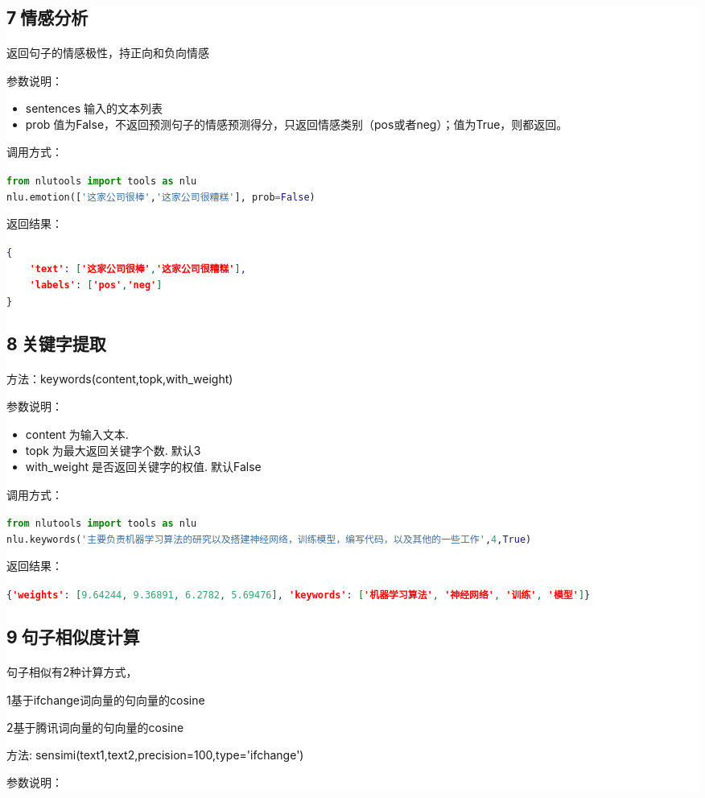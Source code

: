 ## 7 情感分析

返回句子的情感极性，持正向和负向情感

参数说明：

* sentences 输入的文本列表
* prob 值为False，不返回预测句子的情感预测得分，只返回情感类别（pos或者neg）；值为True，则都返回。

调用方式：
```python
from nlutools import tools as nlu
nlu.emotion(['这家公司很棒','这家公司很糟糕'], prob=False)
```
返回结果：

```json
{
    'text': ['这家公司很棒','这家公司很糟糕'],
    'labels': ['pos','neg']
}
```

## 8 关键字提取

方法：keywords(content,topk,with_weight)

参数说明：

* content 为输入文本.
* topk 为最大返回关键字个数. 默认3
* with_weight 是否返回关键字的权值. 默认False

调用方式：

```python
from nlutools import tools as nlu
nlu.keywords('主要负责机器学习算法的研究以及搭建神经网络，训练模型，编写代码，以及其他的一些工作',4,True)
```

返回结果：

```json
{'weights': [9.64244, 9.36891, 6.2782, 5.69476], 'keywords': ['机器学习算法', '神经网络', '训练', '模型']}
```

## 9 句子相似度计算

句子相似有2种计算方式，

1基于ifchange词向量的句向量的cosine  

2基于腾讯词向量的句向量的cosine

方法: sensimi(text1,text2,precision=100,type='ifchange')

参数说明：
